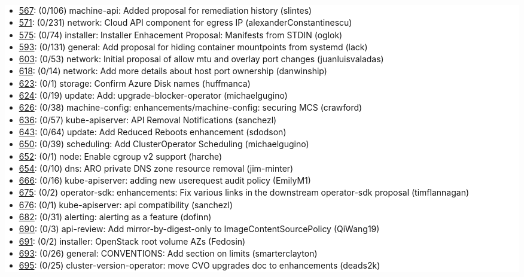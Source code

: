- [567](https://github.com/openshift/enhancements/pull/567): (0/106) machine-api: Added proposal for remediation history (slintes)
- [571](https://github.com/openshift/enhancements/pull/571): (0/231) network: Cloud API component for egress IP (alexanderConstantinescu)
- [575](https://github.com/openshift/enhancements/pull/575): (0/74) installer: Installer Enhacement Proposal: Manifests from STDIN (oglok)
- [593](https://github.com/openshift/enhancements/pull/593): (0/131) general: Add proposal for hiding container mountpoints from systemd (lack)
- [603](https://github.com/openshift/enhancements/pull/603): (0/53) network: Initial proposal of allow mtu and overlay port changes (juanluisvaladas)
- [618](https://github.com/openshift/enhancements/pull/618): (0/14) network: Add more details about host port ownership (danwinship)
- [623](https://github.com/openshift/enhancements/pull/623): (0/1) storage: Confirm Azure Disk names (huffmanca)
- [624](https://github.com/openshift/enhancements/pull/624): (0/19) update: Add: upgrade-blocker-operator (michaelgugino)
- [626](https://github.com/openshift/enhancements/pull/626): (0/38) machine-config: enhancements/machine-config: securing MCS (crawford)
- [636](https://github.com/openshift/enhancements/pull/636): (0/57) kube-apiserver: API Removal Notifications (sanchezl)
- [643](https://github.com/openshift/enhancements/pull/643): (0/64) update: Add Reduced Reboots enhancement (sdodson)
- [650](https://github.com/openshift/enhancements/pull/650): (0/39) scheduling: Add ClusterOperator Scheduling (michaelgugino)
- [652](https://github.com/openshift/enhancements/pull/652): (0/1) node: Enable cgroup v2 support (harche)
- [654](https://github.com/openshift/enhancements/pull/654): (0/10) dns: ARO private DNS zone resource removal (jim-minter)
- [666](https://github.com/openshift/enhancements/pull/666): (0/16) kube-apiserver: adding new userequest audit policy  (EmilyM1)
- [675](https://github.com/openshift/enhancements/pull/675): (0/2) operator-sdk: enhancements: Fix various links in the downstream operator-sdk proposal (timflannagan)
- [676](https://github.com/openshift/enhancements/pull/676): (0/1) kube-apiserver: api compatibility (sanchezl)
- [682](https://github.com/openshift/enhancements/pull/682): (0/31) alerting: alerting as a feature (dofinn)
- [690](https://github.com/openshift/enhancements/pull/690): (0/3) api-review: Add mirror-by-digest-only to ImageContentSourcePolicy (QiWang19)
- [691](https://github.com/openshift/enhancements/pull/691): (0/2) installer: OpenStack root volume AZs (Fedosin)
- [693](https://github.com/openshift/enhancements/pull/693): (0/26) general: CONVENTIONS: Add section on limits (smarterclayton)
- [695](https://github.com/openshift/enhancements/pull/695): (0/25) cluster-version-operator: move CVO upgrades doc to enhancements (deads2k)
